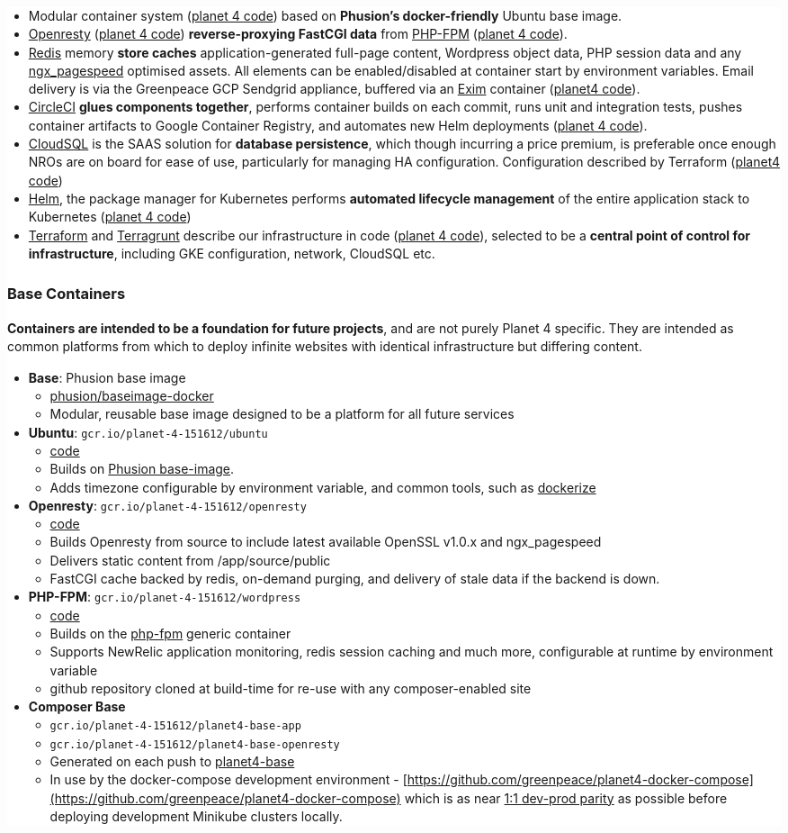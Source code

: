 * Modular container system \([planet 4 code](https://github.com/greenpeace/planet4-docker)\) based on **Phusion’s docker-friendly** Ubuntu base image.
* [Openresty](http://openresty.org/en/) \([planet 4 code](https://github.com/greenpeace/planet4-docker/tree/master/src/planet-4-151612/openresty)\) **reverse-proxying FastCGI data** from [PHP-FPM](https://php-fpm.org/) \([planet 4 code](https://github.com/greenpeace/planet4-docker/tree/master/src/planet-4-151612/php-fpm)\).
* [Redis](https://redis.io/) memory **store caches** application-generated full-page content, Wordpress object data, PHP session data and any [ngx\_pagespeed](https://developers.google.com/speed/pagespeed/module/) optimised assets. All elements can be enabled/disabled at container start by environment variables. Email delivery is via the Greenpeace GCP Sendgrid appliance, buffered via an [Exim](https://www.exim.org/) container \([planet4 code](https://github.com/greenpeace/planet4-docker/tree/master/src/planet-4-151612/exim)\).
* [CircleCI](https://circleci.com/gh/greenpeace/planet4-docker) **glues components together**, performs container builds on each commit, runs unit and integration tests, pushes container artifacts to Google Container Registry, and automates new Helm deployments \([planet 4 code](https://github.com/greenpeace/planet4-builder)\).
* [CloudSQL](https://cloud.google.com/sql/) is the SAAS solution for **database persistence**, which though incurring a price premium, is preferable once enough NROs are on board for ease of use, particularly for managing HA configuration. Configuration described by Terraform \([planet4 code](https://github.com/greenpeace/planet4-terraform-infra/tree/master/env/prod/cloudsql-instance)\)
* [Helm](https://helm.sh/), the package manager for Kubernetes performs **automated lifecycle management** of the entire application stack to Kubernetes \([planet 4 code](https://github.com/greenpeace/planet4-helm-wordpress)\)
* [Terraform](https://www.terraform.io/) and [Terragrunt](https://github.com/gruntwork-io/terragrunt) describe our infrastructure in code \([planet 4 code](https://github.com/greenpeace/planet4-terraform-infra)\), selected to be a **central point of control for infrastructure**, including GKE configuration, network, CloudSQL etc.

### Base Containers

**Containers are intended to be a foundation for future projects**, and are not purely Planet 4 specific. They are intended as common platforms from which to deploy infinite websites with identical infrastructure but differing content.

* **Base**: Phusion base image
  * [phusion/baseimage-docker](https://github.com/phusion/baseimage-docker)
  * Modular, reusable base image designed to be a platform for all future services
* **Ubuntu**: `gcr.io/planet-4-151612/ubuntu`
  * [code](https://github.com/greenpeace/planet4-docker/tree/master/src/planet-4-151612/ubuntu)
  * Builds on [Phusion base-image](https://github.com/phusion/baseimage-docker).
  * Adds timezone configurable by environment variable, and common tools, such as [dockerize](https://github.com/jwilder/dockerize)
* **Openresty**:  `gcr.io/planet-4-151612/openresty`
  * [code](https://github.com/greenpeace/planet4-docker/tree/master/src/planet-4-151612/openresty)
  * Builds Openresty from source to include latest available OpenSSL v1.0.x and ngx\_pagespeed
  * Delivers static content from /app/source/public
  * FastCGI cache backed by redis, on-demand purging, and delivery of stale data if the backend is down.
* **PHP-FPM**:  `gcr.io/planet-4-151612/wordpress`
  * [code](https://github.com/greenpeace/planet4-docker/tree/master/src/planet-4-151612/wordpress)
  * Builds on the [php-fpm](https://github.com/greenpeace/planet4-docker/tree/master/src/planet-4-151612/php-fpm) generic container
  * Supports NewRelic application monitoring, redis session caching and much more, configurable at runtime by environment variable
  * github repository cloned at build-time for re-use with any composer-enabled site
* **Composer Base**
  * `gcr.io/planet-4-151612/planet4-base-app`
  * `gcr.io/planet-4-151612/planet4-base-openresty`
  * Generated on each push to [planet4-base](https://github.com/greenpeace/planet4-base)
  * In use by the docker-compose development environment - [https://github.com/greenpeace/planet4-docker-compose](https://github.com/greenpeace/planet4-docker-compose) which is as near [1:1 dev-prod parity](https://12factor.net/dev-prod-parity) as possible before deploying development Minikube clusters locally.
